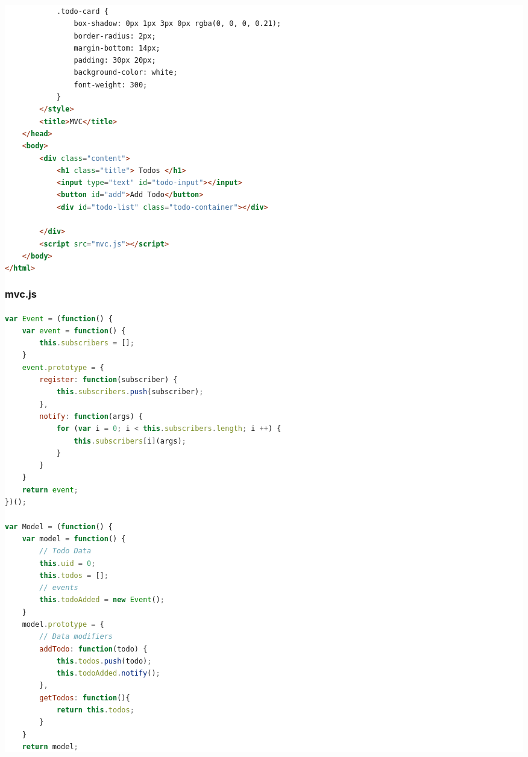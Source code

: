```html
            .todo-card {
                box-shadow: 0px 1px 3px 0px rgba(0, 0, 0, 0.21);
                border-radius: 2px;
                margin-bottom: 14px;
                padding: 30px 20px;
                background-color: white;
                font-weight: 300;
            }
        </style>
        <title>MVC</title>
    </head>
    <body>
        <div class="content">
            <h1 class="title"> Todos </h1>
            <input type="text" id="todo-input"></input>
            <button id="add">Add Todo</button>
            <div id="todo-list" class="todo-container"></div>

        </div>
        <script src="mvc.js"></script>
    </body>
</html>
```

### mvc.js

```JavaScript
var Event = (function() {
    var event = function() {
        this.subscribers = [];
    }
    event.prototype = {
        register: function(subscriber) {
            this.subscribers.push(subscriber);
        },
        notify: function(args) {
            for (var i = 0; i < this.subscribers.length; i ++) {
                this.subscribers[i](args);
            }
        }
    }
    return event;
})();

var Model = (function() {
    var model = function() {
        // Todo Data
        this.uid = 0;
        this.todos = [];
        // events
        this.todoAdded = new Event();
    }
    model.prototype = {
        // Data modifiers
        addTodo: function(todo) {
            this.todos.push(todo);
            this.todoAdded.notify();
        },
        getTodos: function(){
            return this.todos;
        }
    }
    return model;
```